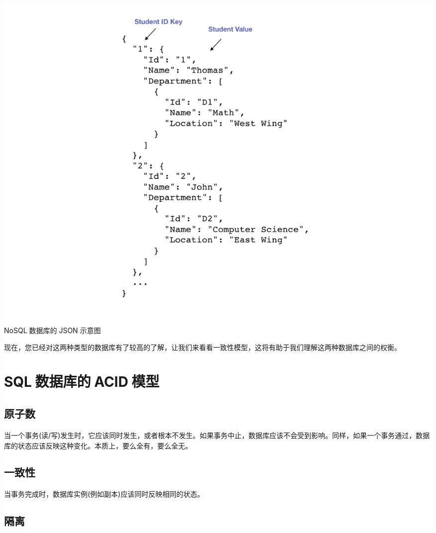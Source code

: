 ![](img/472a43d33c0049cd9fd2e4d852c2cb76.png)

NoSQL 数据库的 JSON 示意图

现在，您已经对这两种类型的数据库有了较高的了解，让我们来看看一致性模型，这将有助于我们理解这两种数据库之间的权衡。

# SQL 数据库的 ACID 模型

## **原子数**

当一个事务(读/写)发生时，它应该同时发生，或者根本不发生。如果事务中止，数据库应该不会受到影响。同样，如果一个事务通过，数据库的状态应该反映这种变化。本质上，要么全有，要么全无。

## 一致性

当事务完成时，数据库实例(例如副本)应该同时反映相同的状态。

## 隔离

